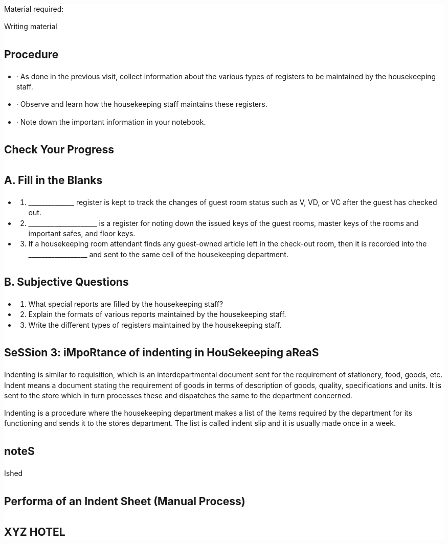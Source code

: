 Material required:

Writing material

## Procedure

- · As  done  in  the  previous  visit,  collect  information  about the  various  types  of  registers  to  be  maintained  by  the housekeeping staff.

- · Observe and learn how the housekeeping staff maintains these registers.
- · Note down the important information in your notebook.

## Check Your Progress

## A. Fill in the Blanks

- 1.  \_\_\_\_\_\_\_\_\_\_\_\_\_\_  register  is  kept  to  track  the  changes  of guest room status such as V, VD, or VC after the guest has checked out.
- 2.  \_\_\_\_\_\_\_\_\_\_\_\_\_\_\_\_\_\_\_\_\_  is  a  register  for  noting  down  the issued keys of the guest rooms, master keys of the rooms and important safes, and floor keys.
- 3.  If a housekeeping room attendant finds any guest-owned article left in the check-out room, then it is recorded into the  \_\_\_\_\_\_\_\_\_\_\_\_\_\_\_\_\_\_  and  sent  to  the  same  cell  of  the housekeeping department.

## B. Subjective Questions

- 1.  What special reports are filled by the housekeeping staff?
- 2.  Explain the formats of various reports maintained by the housekeeping staff.
- 3.  Write  the  different  types  of  registers  maintained  by  the housekeeping staff.

## SeSSion 3: iMpoRtance of indenting in HouSekeeping aReaS

Indenting is similar to requisition, which is an interdepartmental document sent for the requirement of stationery, food, goods, etc. Indent means a document stating the requirement of goods in terms of description of goods, quality, specifications and units. It is sent to the store which in turn processes these and dispatches the same to the department concerned.

Indenting  is  a  procedure  where  the  housekeeping department makes a list of the items required by the department for its functioning and sends it to the stores department. The list is called indent slip and it is usually made once in a week.

## noteS

Ished





## Performa of an Indent Sheet (Manual Process)

## XYZ HOTEL
